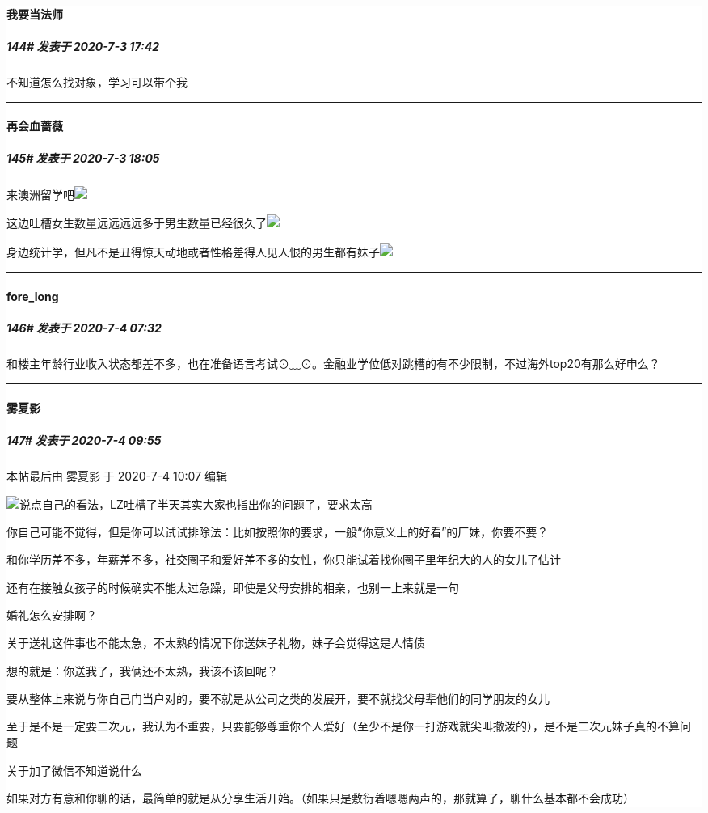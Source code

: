 ####  我要当法师  
##### 144#       发表于 2020-7-3 17:42


不知道怎么找对象，学习可以带个我


-----

####  再会血蔷薇  
##### 145#       发表于 2020-7-3 18:05


来澳洲留学吧<img src="https://static.saraba1st.com/image/smiley/face2017/001.png" referrerpolicy="no-referrer">

这边吐槽女生数量远远远远多于男生数量已经很久了<img src="https://static.saraba1st.com/image/smiley/face2017/001.png" referrerpolicy="no-referrer">

身边统计学，但凡不是丑得惊天动地或者性格差得人见人恨的男生都有妹子<img src="https://static.saraba1st.com/image/smiley/face2017/001.png" referrerpolicy="no-referrer">


-----

####  fore_long  
##### 146#       发表于 2020-7-4 07:32


和楼主年龄行业收入状态都差不多，也在准备语言考试⊙﹏⊙。金融业学位低对跳槽的有不少限制，不过海外top20有那么好申么？


-----

####  雾夏影  
##### 147#       发表于 2020-7-4 09:55


 本帖最后由 雾夏影 于 2020-7-4 10:07 编辑 

<img src="https://static.saraba1st.com/image/smiley/face2017/001.png" referrerpolicy="no-referrer">说点自己的看法，LZ吐槽了半天其实大家也指出你的问题了，要求太高

你自己可能不觉得，但是你可以试试排除法：比如按照你的要求，一般“你意义上的好看”的厂妹，你要不要？

和你学历差不多，年薪差不多，社交圈子和爱好差不多的女性，你只能试着找你圈子里年纪大的人的女儿了估计


还有在接触女孩子的时候确实不能太过急躁，即使是父母安排的相亲，也别一上来就是一句

婚礼怎么安排啊？

关于送礼这件事也不能太急，不太熟的情况下你送妹子礼物，妹子会觉得这是人情债

想的就是：你送我了，我俩还不太熟，我该不该回呢？


要从整体上来说与你自己门当户对的，要不就是从公司之类的发展开，要不就找父母辈他们的同学朋友的女儿

至于是不是一定要二次元，我认为不重要，只要能够尊重你个人爱好（至少不是你一打游戏就尖叫撒泼的），是不是二次元妹子真的不算问题

关于加了微信不知道说什么

如果对方有意和你聊的话，最简单的就是从分享生活开始。（如果只是敷衍着嗯嗯两声的，那就算了，聊什么基本都不会成功）
